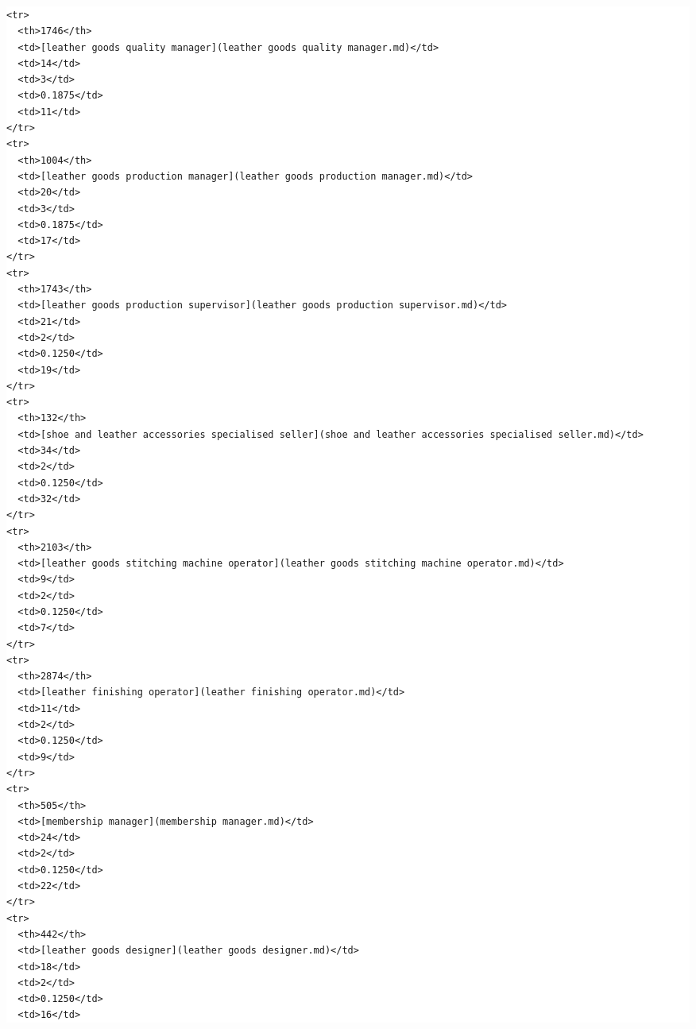     <tr>
      <th>1746</th>
      <td>[leather goods quality manager](leather goods quality manager.md)</td>
      <td>14</td>
      <td>3</td>
      <td>0.1875</td>
      <td>11</td>
    </tr>
    <tr>
      <th>1004</th>
      <td>[leather goods production manager](leather goods production manager.md)</td>
      <td>20</td>
      <td>3</td>
      <td>0.1875</td>
      <td>17</td>
    </tr>
    <tr>
      <th>1743</th>
      <td>[leather goods production supervisor](leather goods production supervisor.md)</td>
      <td>21</td>
      <td>2</td>
      <td>0.1250</td>
      <td>19</td>
    </tr>
    <tr>
      <th>132</th>
      <td>[shoe and leather accessories specialised seller](shoe and leather accessories specialised seller.md)</td>
      <td>34</td>
      <td>2</td>
      <td>0.1250</td>
      <td>32</td>
    </tr>
    <tr>
      <th>2103</th>
      <td>[leather goods stitching machine operator](leather goods stitching machine operator.md)</td>
      <td>9</td>
      <td>2</td>
      <td>0.1250</td>
      <td>7</td>
    </tr>
    <tr>
      <th>2874</th>
      <td>[leather finishing operator](leather finishing operator.md)</td>
      <td>11</td>
      <td>2</td>
      <td>0.1250</td>
      <td>9</td>
    </tr>
    <tr>
      <th>505</th>
      <td>[membership manager](membership manager.md)</td>
      <td>24</td>
      <td>2</td>
      <td>0.1250</td>
      <td>22</td>
    </tr>
    <tr>
      <th>442</th>
      <td>[leather goods designer](leather goods designer.md)</td>
      <td>18</td>
      <td>2</td>
      <td>0.1250</td>
      <td>16</td>